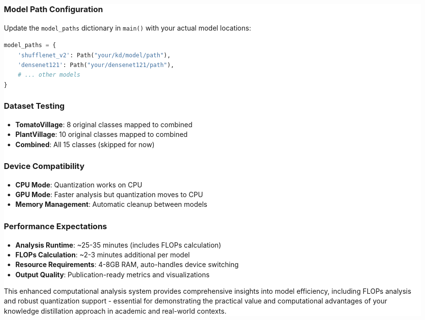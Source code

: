 ### Model Path Configuration
Update the `model_paths` dictionary in `main()` with your actual model locations:

```python
model_paths = {
    'shufflenet_v2': Path("your/kd/model/path"),
    'densenet121': Path("your/densenet121/path"),
    # ... other models
}
```

### Dataset Testing
- **TomatoVillage**: 8 original classes mapped to combined
- **PlantVillage**: 10 original classes mapped to combined  
- **Combined**: All 15 classes (skipped for now)

### Device Compatibility
- **CPU Mode**: Quantization works on CPU
- **GPU Mode**: Faster analysis but quantization moves to CPU
- **Memory Management**: Automatic cleanup between models

### Performance Expectations
- **Analysis Runtime**: ~25-35 minutes (includes FLOPs calculation)
- **FLOPs Calculation**: ~2-3 minutes additional per model
- **Resource Requirements**: 4-8GB RAM, auto-handles device switching
- **Output Quality**: Publication-ready metrics and visualizations

This enhanced computational analysis system provides comprehensive insights into model efficiency, including FLOPs analysis and robust quantization support - essential for demonstrating the practical value and computational advantages of your knowledge distillation approach in academic and real-world contexts. 